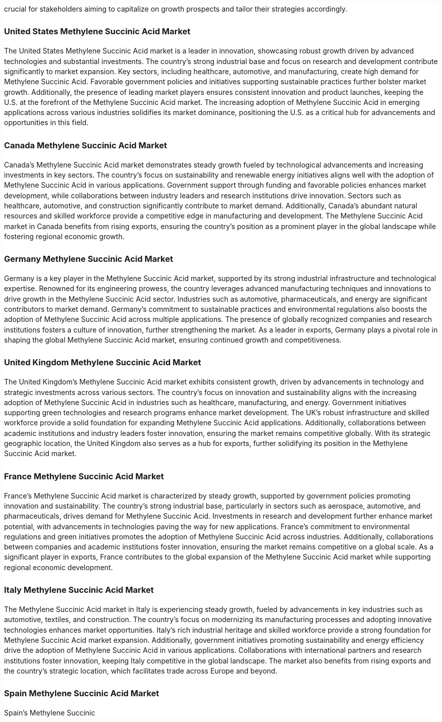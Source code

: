 crucial for stakeholders aiming to capitalize on growth prospects and tailor their strategies accordingly.</p><h3>United States Methylene Succinic Acid Market</h3><p>The United States Methylene Succinic Acid market is a leader in innovation, showcasing robust growth driven by advanced technologies and substantial investments. The country&rsquo;s strong industrial base and focus on research and development contribute significantly to market expansion. Key sectors, including healthcare, automotive, and manufacturing, create high demand for Methylene Succinic Acid. Favorable government policies and initiatives supporting sustainable practices further bolster market growth. Additionally, the presence of leading market players ensures consistent innovation and product launches, keeping the U.S. at the forefront of the Methylene Succinic Acid market. The increasing adoption of Methylene Succinic Acid in emerging applications across various industries solidifies its market dominance, positioning the U.S. as a critical hub for advancements and opportunities in this field.</p><h3>Canada Methylene Succinic Acid Market</h3><p>Canada&rsquo;s Methylene Succinic Acid market demonstrates steady growth fueled by technological advancements and increasing investments in key sectors. The country&rsquo;s focus on sustainability and renewable energy initiatives aligns well with the adoption of Methylene Succinic Acid in various applications. Government support through funding and favorable policies enhances market development, while collaborations between industry leaders and research institutions drive innovation. Sectors such as healthcare, automotive, and construction significantly contribute to market demand. Additionally, Canada&rsquo;s abundant natural resources and skilled workforce provide a competitive edge in manufacturing and development. The Methylene Succinic Acid market in Canada benefits from rising exports, ensuring the country&rsquo;s position as a prominent player in the global landscape while fostering regional economic growth.</p><h3>Germany Methylene Succinic Acid Market</h3><p>Germany is a key player in the Methylene Succinic Acid market, supported by its strong industrial infrastructure and technological expertise. Renowned for its engineering prowess, the country leverages advanced manufacturing techniques and innovations to drive growth in the Methylene Succinic Acid sector. Industries such as automotive, pharmaceuticals, and energy are significant contributors to market demand. Germany&rsquo;s commitment to sustainable practices and environmental regulations also boosts the adoption of Methylene Succinic Acid across multiple applications. The presence of globally recognized companies and research institutions fosters a culture of innovation, further strengthening the market. As a leader in exports, Germany plays a pivotal role in shaping the global Methylene Succinic Acid market, ensuring continued growth and competitiveness.</p><h3>United Kingdom Methylene Succinic Acid Market</h3><p>The United Kingdom&rsquo;s Methylene Succinic Acid market exhibits consistent growth, driven by advancements in technology and strategic investments across various sectors. The country&rsquo;s focus on innovation and sustainability aligns with the increasing adoption of Methylene Succinic Acid in industries such as healthcare, manufacturing, and energy. Government initiatives supporting green technologies and research programs enhance market development. The UK&rsquo;s robust infrastructure and skilled workforce provide a solid foundation for expanding Methylene Succinic Acid applications. Additionally, collaborations between academic institutions and industry leaders foster innovation, ensuring the market remains competitive globally. With its strategic geographic location, the United Kingdom also serves as a hub for exports, further solidifying its position in the Methylene Succinic Acid market.</p><h3>France Methylene Succinic Acid Market</h3><p>France&rsquo;s Methylene Succinic Acid market is characterized by steady growth, supported by government policies promoting innovation and sustainability. The country&rsquo;s strong industrial base, particularly in sectors such as aerospace, automotive, and pharmaceuticals, drives demand for Methylene Succinic Acid. Investments in research and development further enhance market potential, with advancements in technologies paving the way for new applications. France&rsquo;s commitment to environmental regulations and green initiatives promotes the adoption of Methylene Succinic Acid across industries. Additionally, collaborations between companies and academic institutions foster innovation, ensuring the market remains competitive on a global scale. As a significant player in exports, France contributes to the global expansion of the Methylene Succinic Acid market while supporting regional economic development.</p><h3>Italy Methylene Succinic Acid Market</h3><p>The Methylene Succinic Acid market in Italy is experiencing steady growth, fueled by advancements in key industries such as automotive, textiles, and construction. The country&rsquo;s focus on modernizing its manufacturing processes and adopting innovative technologies enhances market opportunities. Italy&rsquo;s rich industrial heritage and skilled workforce provide a strong foundation for Methylene Succinic Acid market expansion. Additionally, government initiatives promoting sustainability and energy efficiency drive the adoption of Methylene Succinic Acid in various applications. Collaborations with international partners and research institutions foster innovation, keeping Italy competitive in the global landscape. The market also benefits from rising exports and the country&rsquo;s strategic location, which facilitates trade across Europe and beyond.</p><h3>Spain Methylene Succinic Acid Market</h3><p>Spain&rsquo;s Methylene Succinic